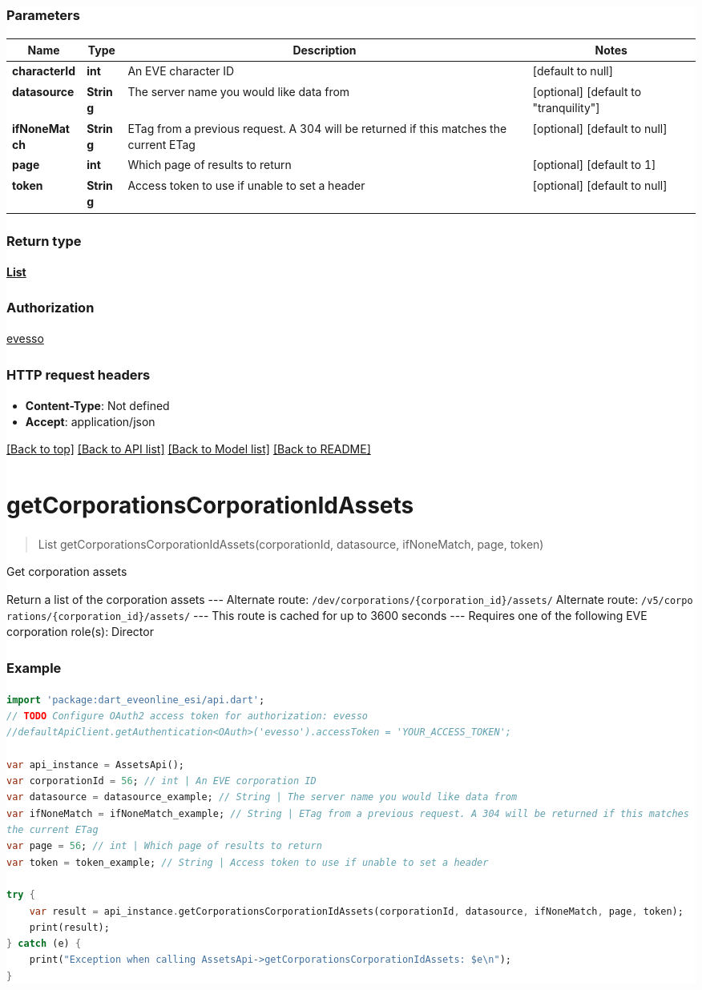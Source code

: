 ### Parameters

Name | Type | Description  | Notes
------------- | ------------- | ------------- | -------------
 **characterId** | **int**| An EVE character ID | [default to null]
 **datasource** | **String**| The server name you would like data from | [optional] [default to &quot;tranquility&quot;]
 **ifNoneMatch** | **String**| ETag from a previous request. A 304 will be returned if this matches the current ETag | [optional] [default to null]
 **page** | **int**| Which page of results to return | [optional] [default to 1]
 **token** | **String**| Access token to use if unable to set a header | [optional] [default to null]

### Return type

[**List<GetCharactersCharacterIdAssets200Ok>**](GetCharactersCharacterIdAssets200Ok.md)

### Authorization

[evesso](../README.md#evesso)

### HTTP request headers

 - **Content-Type**: Not defined
 - **Accept**: application/json

[[Back to top]](#) [[Back to API list]](../README.md#documentation-for-api-endpoints) [[Back to Model list]](../README.md#documentation-for-models) [[Back to README]](../README.md)

# **getCorporationsCorporationIdAssets**
> List<GetCorporationsCorporationIdAssets200Ok> getCorporationsCorporationIdAssets(corporationId, datasource, ifNoneMatch, page, token)

Get corporation assets

Return a list of the corporation assets  --- Alternate route: `/dev/corporations/{corporation_id}/assets/`  Alternate route: `/v5/corporations/{corporation_id}/assets/`  --- This route is cached for up to 3600 seconds  --- Requires one of the following EVE corporation role(s): Director 

### Example 
```dart
import 'package:dart_eveonline_esi/api.dart';
// TODO Configure OAuth2 access token for authorization: evesso
//defaultApiClient.getAuthentication<OAuth>('evesso').accessToken = 'YOUR_ACCESS_TOKEN';

var api_instance = AssetsApi();
var corporationId = 56; // int | An EVE corporation ID
var datasource = datasource_example; // String | The server name you would like data from
var ifNoneMatch = ifNoneMatch_example; // String | ETag from a previous request. A 304 will be returned if this matches the current ETag
var page = 56; // int | Which page of results to return
var token = token_example; // String | Access token to use if unable to set a header

try { 
    var result = api_instance.getCorporationsCorporationIdAssets(corporationId, datasource, ifNoneMatch, page, token);
    print(result);
} catch (e) {
    print("Exception when calling AssetsApi->getCorporationsCorporationIdAssets: $e\n");
}
```
